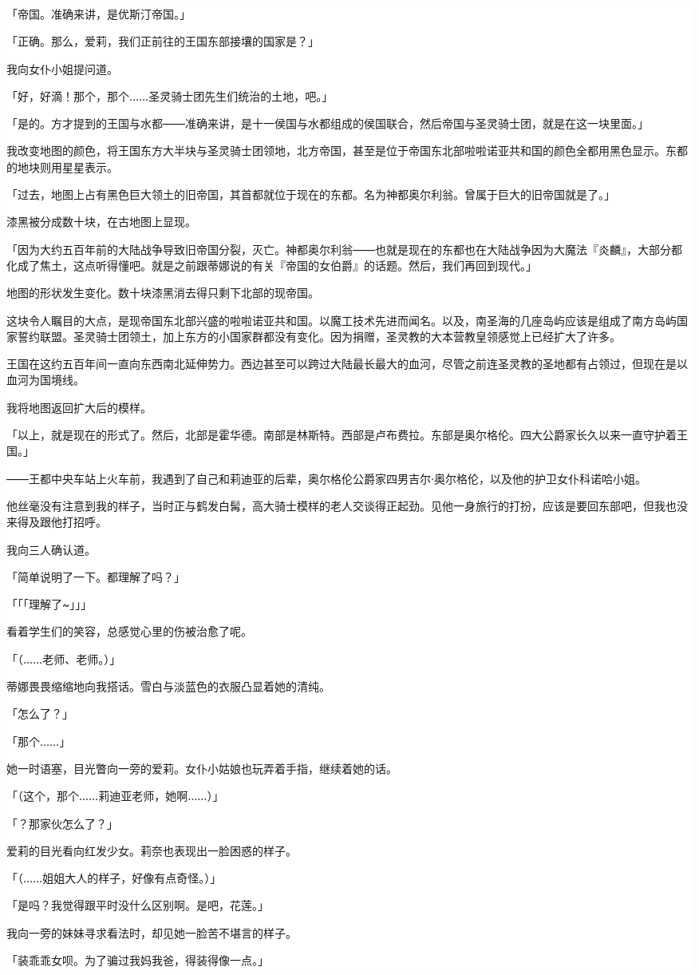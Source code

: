 「帝国。准确来讲，是优斯汀帝国。」

「正确。那么，爱莉，我们正前往的王国东部接壤的国家是？」

我向女仆小姐提问道。

「好，好滴！那个，那个……圣灵骑士团先生们统治的土地，吧。」

「是的。方才提到的王国与水都——准确来讲，是十一侯国与水都组成的侯国联合，然后帝国与圣灵骑士团，就是在这一块里面。」

我改变地图的颜色，将王国东方大半块与圣灵骑士团领地，北方帝国，甚至是位于帝国东北部啦啦诺亚共和国的颜色全都用黑色显示。东都的地块则用星星表示。

「过去，地图上占有黑色巨大领土的旧帝国，其首都就位于现在的东都。名为神都奥尔利翁。曾属于巨大的旧帝国就是了。」

漆黑被分成数十块，在古地图上显现。

「因为大约五百年前的大陆战争导致旧帝国分裂，灭亡。神都奥尔利翁——也就是现在的东都也在大陆战争因为大魔法『炎麟』，大部分都化成了焦土，这点听得懂吧。就是之前跟蒂娜说的有关『帝国的女伯爵』的话题。然后，我们再回到现代。」

地图的形状发生变化。数十块漆黑消去得只剩下北部的现帝国。

这块令人瞩目的大点，是现帝国东北部兴盛的啦啦诺亚共和国。以魔工技术先进而闻名。以及，南圣海的几座岛屿应该是组成了南方岛屿国家誓约联盟。圣灵骑士团领土，加上东方的小国家群都没有变化。因为捐赠，圣灵教的大本营教皇领感觉上已经扩大了许多。

王国在这约五百年间一直向东西南北延伸势力。西边甚至可以跨过大陆最长最大的血河，尽管之前连圣灵教的圣地都有占领过，但现在是以血河为国境线。

我将地图返回扩大后的模样。

「以上，就是现在的形式了。然后，北部是霍华德。南部是林斯特。西部是卢布费拉。东部是奥尔格伦。四大公爵家长久以来一直守护着王国。」

——王都中央车站上火车前，我遇到了自己和莉迪亚的后辈，奥尔格伦公爵家四男吉尔·奥尔格伦，以及他的护卫女仆科诺哈小姐。

他丝毫没有注意到我的样子，当时正与鹤发白髯，高大骑士模样的老人交谈得正起劲。见他一身旅行的打扮，应该是要回东部吧，但我也没来得及跟他打招呼。

我向三人确认道。

「简单说明了一下。都理解了吗？」

「「「理解了~」」」

看着学生们的笑容，总感觉心里的伤被治愈了呢。

「（……老师、老师。）」

蒂娜畏畏缩缩地向我搭话。雪白与淡蓝色的衣服凸显着她的清纯。

「怎么了？」

「那个……」

她一时语塞，目光瞥向一旁的爱莉。女仆小姑娘也玩弄着手指，继续着她的话。

「（这个，那个……莉迪亚老师，她啊……）」

「？那家伙怎么了？」

爱莉的目光看向红发少女。莉奈也表现出一脸困惑的样子。

「（……姐姐大人的样子，好像有点奇怪。）」

「是吗？我觉得跟平时没什么区别啊。是吧，花莲。」

我向一旁的妹妹寻求看法时，却见她一脸苦不堪言的样子。

「装乖乖女呗。为了骗过我妈我爸，得装得像一点。」

